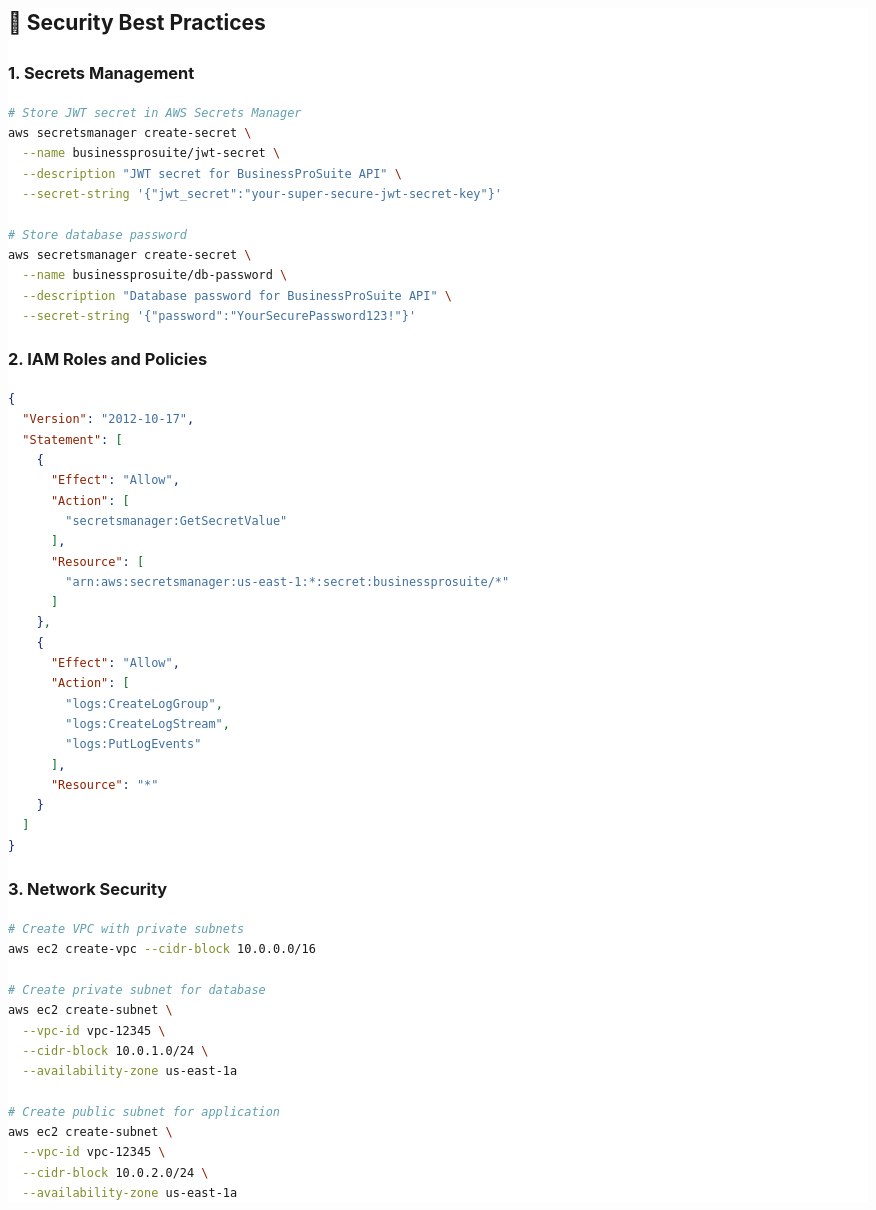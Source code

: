 
## 🔐 Security Best Practices

### **1. Secrets Management**

```bash
# Store JWT secret in AWS Secrets Manager
aws secretsmanager create-secret \
  --name businessprosuite/jwt-secret \
  --description "JWT secret for BusinessProSuite API" \
  --secret-string '{"jwt_secret":"your-super-secure-jwt-secret-key"}'

# Store database password
aws secretsmanager create-secret \
  --name businessprosuite/db-password \
  --description "Database password for BusinessProSuite API" \
  --secret-string '{"password":"YourSecurePassword123!"}'
```

### **2. IAM Roles and Policies**

```json
{
  "Version": "2012-10-17",
  "Statement": [
    {
      "Effect": "Allow",
      "Action": [
        "secretsmanager:GetSecretValue"
      ],
      "Resource": [
        "arn:aws:secretsmanager:us-east-1:*:secret:businessprosuite/*"
      ]
    },
    {
      "Effect": "Allow",
      "Action": [
        "logs:CreateLogGroup",
        "logs:CreateLogStream",
        "logs:PutLogEvents"
      ],
      "Resource": "*"
    }
  ]
}
```

### **3. Network Security**

```bash
# Create VPC with private subnets
aws ec2 create-vpc --cidr-block 10.0.0.0/16

# Create private subnet for database
aws ec2 create-subnet \
  --vpc-id vpc-12345 \
  --cidr-block 10.0.1.0/24 \
  --availability-zone us-east-1a

# Create public subnet for application
aws ec2 create-subnet \
  --vpc-id vpc-12345 \
  --cidr-block 10.0.2.0/24 \
  --availability-zone us-east-1a
```